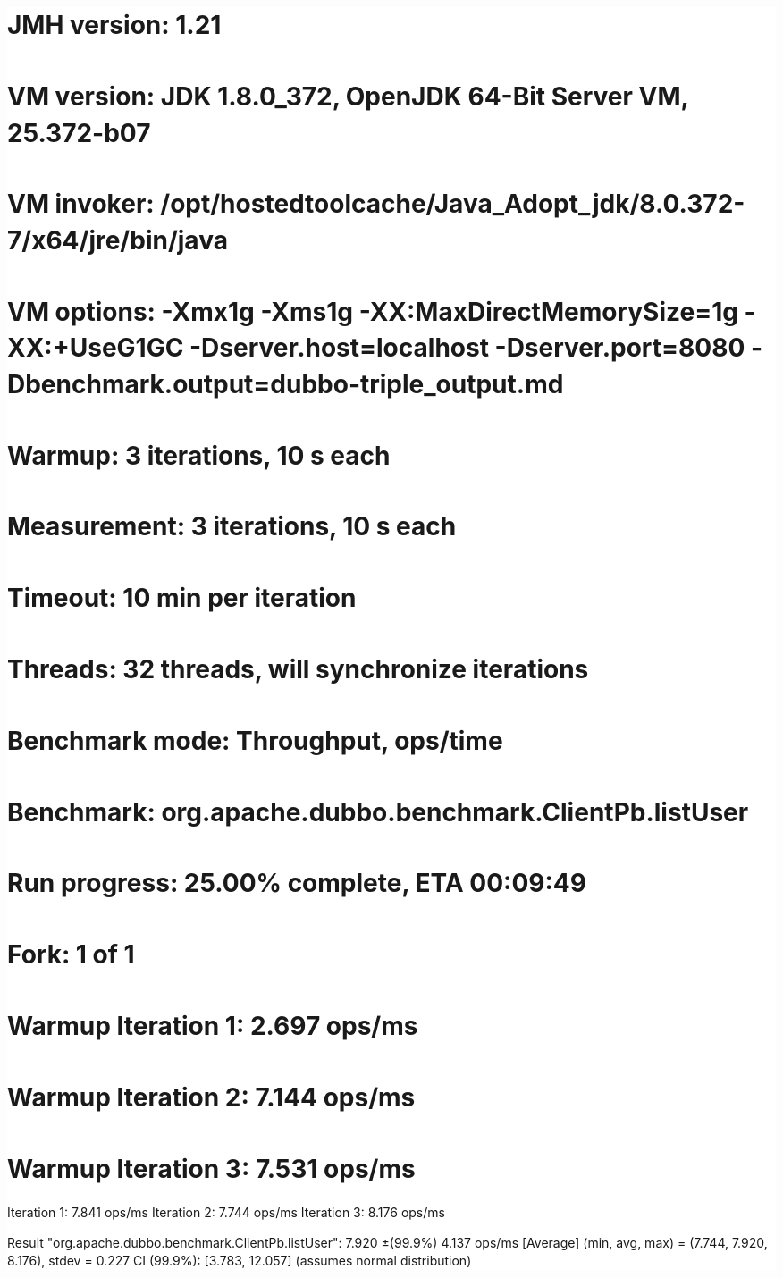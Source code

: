 
# JMH version: 1.21
# VM version: JDK 1.8.0_372, OpenJDK 64-Bit Server VM, 25.372-b07
# VM invoker: /opt/hostedtoolcache/Java_Adopt_jdk/8.0.372-7/x64/jre/bin/java
# VM options: -Xmx1g -Xms1g -XX:MaxDirectMemorySize=1g -XX:+UseG1GC -Dserver.host=localhost -Dserver.port=8080 -Dbenchmark.output=dubbo-triple_output.md
# Warmup: 3 iterations, 10 s each
# Measurement: 3 iterations, 10 s each
# Timeout: 10 min per iteration
# Threads: 32 threads, will synchronize iterations
# Benchmark mode: Throughput, ops/time
# Benchmark: org.apache.dubbo.benchmark.ClientPb.listUser

# Run progress: 25.00% complete, ETA 00:09:49
# Fork: 1 of 1
# Warmup Iteration   1: 2.697 ops/ms
# Warmup Iteration   2: 7.144 ops/ms
# Warmup Iteration   3: 7.531 ops/ms
Iteration   1: 7.841 ops/ms
Iteration   2: 7.744 ops/ms
Iteration   3: 8.176 ops/ms


Result "org.apache.dubbo.benchmark.ClientPb.listUser":
  7.920 ±(99.9%) 4.137 ops/ms [Average]
  (min, avg, max) = (7.744, 7.920, 8.176), stdev = 0.227
  CI (99.9%): [3.783, 12.057] (assumes normal distribution)

